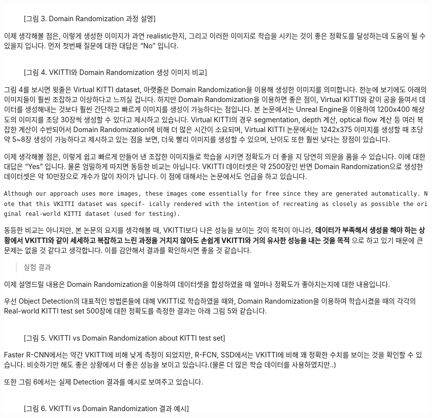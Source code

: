 <figure>
	<img src="{{ '/assets/img/object_detection_fifth/fig3.PNG' | prepend: site.baseurl }}" alt=""> 
	<figcaption> [그림 3. Domain Randomization 과정 설명] </figcaption>
</figure> 

이제 생각해볼 점은, 이렇게 생성한 이미지가 과연 realistic한지, 그리고 이러한 이미지로 학습을 시키는 것이 좋은 정확도를 달성하는데 도움이 될 수 있을지 입니다. 
먼저 첫번째 질문에 대한 대답은 “No” 입니다. 

<figure>
	<img src="{{ '/assets/img/object_detection_fifth/fig4.PNG' | prepend: site.baseurl }}" alt=""> 
	<figcaption> [그림 4. VKITTI와 Domain Randomization 생성 이미지 비교] </figcaption>
</figure> 

그림 4를 보시면 윗줄은 Virtual KITTI dataset, 아랫줄은 Domain Randomization을 이용해 생성한 이미지를 의미합니다. 
한눈에 보기에도 아래의 이미지들이 훨씬 조잡하고 이상하다고 느끼실 겁니다. 
하지만 Domain Randomization을 이용하면 좋은 점이, Virtual KITTI와 같이 공을 들여서 데이터를 생성해내는 것보다 훨씬 간단하고 빠르게 이미지를 생성이 가능하다는 점입니다. 
본 논문에서는 Unreal Engine을 이용하여 1200x400 해상도의 이미지를 초당 30장씩 생성할 수 있다고 제시하고 있습니다. 
Virtual KITTI의 경우 segmentation, depth 계산, optical flow 계산 등 여러 복잡한 계산이 수반되어서 Domain Randomization에 비해 더 많은 시간이 소요되며, Virtual KITTI 논문에서는 1242x375 이미지를 생성할 때 초당 약 5~8장 생성이 가능하다고 제시하고 있는 점을 보면, 더욱 빨리 이미지를 생성할 수 있으며, 난이도 또한 훨씬 낮다는 장점이 있습니다. 

이제 생각해볼 점은, 이렇게 쉽고 빠르게 만들어 낸 조잡한 이미지들로 학습을 시키면 정확도가 더 좋을 지 당연히 의문을 품을 수 있습니다. 
이에 대한 대답은 “Yes” 입니다. 
물론 엄밀하게 따지면 동등한 비교는 아닙니다.
VKITTI 데이터셋은 약 2500장인 반면 Domain Randomization으로 생성한 데이터셋은 약 10만장으로 개수가 많이 차이가 납니다. 
이 점에 대해서는 논문에서도 언급을 하고 있습니다.

```
Although our approach uses more images, these images come essentially for free since they are generated automatically. Note that this VKITTI dataset was specif- ically rendered with the intention of recreating as closely as possible the original real-world KITTI dataset (used for testing).
```

동등한 비교는 아니지만, 본 논문의 요지를 생각해볼 때, VKITTI보다 나은 성능을 보이는 것이 목적이 아니라, **데이터가 부족해서 생성을 해야 하는 상황에서 VKITTI와 같이 세세하고 복잡하고 느린 과정을 거치지 않아도 손쉽게 VKITTI와 거의 유사한 성능을 내는 것을 목적** 으로 하고 있기 때문에 큰 문제는 없을 것 같다고 생각합니다. 
이를 감안해서 결과를 확인하시면 좋을 것 같습니다. 

<blockquote> 실험 결과 </blockquote>  
이제 설명드릴 내용은 Domain Randomization을 이용하여 데이터셋을 합성하였을 때 얼마나 정확도가 좋아지는지에 대한 내용입니다. 

우선 Object Detection의 대표적인 방법론들에 대해 VKITTI로 학습하였을 때와, Domain Randomization을 이용하여 학습시켰을 때의 각각의 Real-world KITTI test set 500장에 대한 정확도를 측정한 결과는 아래 그림 5와 같습니다.

<figure>
	<img src="{{ '/assets/img/object_detection_fifth/fig5.PNG' | prepend: site.baseurl }}" alt=""> 
	<figcaption> [그림 5. VKITTI vs Domain Randomization about KITTI test set] </figcaption>
</figure> 

Faster R-CNN에서는 약간 VKITTI에 비해 낮게 측정이 되었지만, R-FCN, SSD에서는 VKITTI에 비해 꽤 정확한 수치를 보이는 것을 확인할 수 있습니다. 
비슷하기만 해도 좋은 상황에서 더 좋은 성능을 보이고 있습니다.(물론 더 많은 학습 데이터를 사용하였지만..) 

또한 그림 6에서는 실제 Detection 결과를 예시로 보여주고 있습니다.

<figure>
	<img src="{{ '/assets/img/object_detection_fifth/fig6.PNG' | prepend: site.baseurl }}" alt=""> 
	<figcaption> [그림 6. VKITTI vs Domain Randomization 결과 예시] </figcaption>
</figure> 
